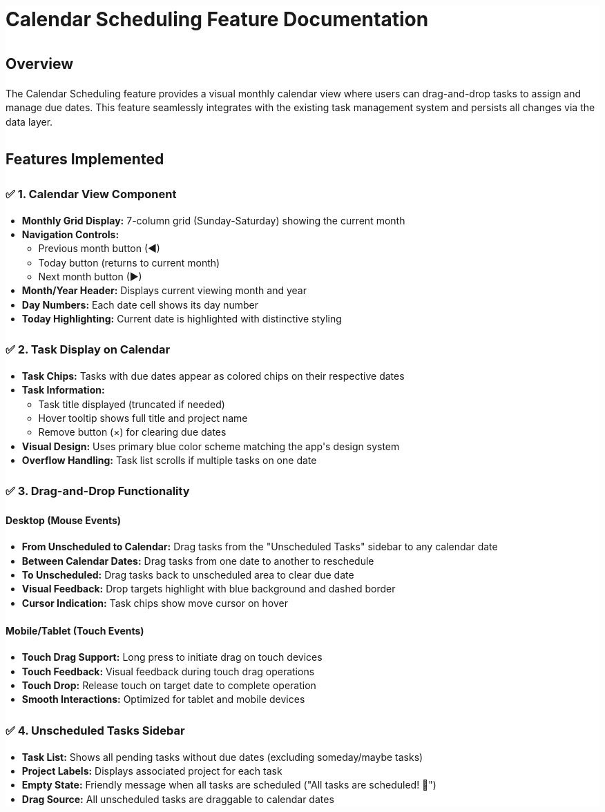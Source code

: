 # Calendar Scheduling Feature Documentation

## Overview

The Calendar Scheduling feature provides a visual monthly calendar view where users can drag-and-drop tasks to assign and manage due dates. This feature seamlessly integrates with the existing task management system and persists all changes via the data layer.

## Features Implemented

### ✅ 1. Calendar View Component
- **Monthly Grid Display:** 7-column grid (Sunday-Saturday) showing the current month
- **Navigation Controls:** 
  - Previous month button (◀)
  - Today button (returns to current month)
  - Next month button (▶)
- **Month/Year Header:** Displays current viewing month and year
- **Day Numbers:** Each date cell shows its day number
- **Today Highlighting:** Current date is highlighted with distinctive styling

### ✅ 2. Task Display on Calendar
- **Task Chips:** Tasks with due dates appear as colored chips on their respective dates
- **Task Information:** 
  - Task title displayed (truncated if needed)
  - Hover tooltip shows full title and project name
  - Remove button (×) for clearing due dates
- **Visual Design:** Uses primary blue color scheme matching the app's design system
- **Overflow Handling:** Task list scrolls if multiple tasks on one date

### ✅ 3. Drag-and-Drop Functionality

#### Desktop (Mouse Events)
- **From Unscheduled to Calendar:** Drag tasks from the "Unscheduled Tasks" sidebar to any calendar date
- **Between Calendar Dates:** Drag tasks from one date to another to reschedule
- **To Unscheduled:** Drag tasks back to unscheduled area to clear due date
- **Visual Feedback:** Drop targets highlight with blue background and dashed border
- **Cursor Indication:** Task chips show move cursor on hover

#### Mobile/Tablet (Touch Events)
- **Touch Drag Support:** Long press to initiate drag on touch devices
- **Touch Feedback:** Visual feedback during touch drag operations
- **Touch Drop:** Release touch on target date to complete operation
- **Smooth Interactions:** Optimized for tablet and mobile devices

### ✅ 4. Unscheduled Tasks Sidebar
- **Task List:** Shows all pending tasks without due dates (excluding someday/maybe tasks)
- **Project Labels:** Displays associated project for each task
- **Empty State:** Friendly message when all tasks are scheduled ("All tasks are scheduled! 🎉")
- **Drag Source:** All unscheduled tasks are draggable to calendar dates
